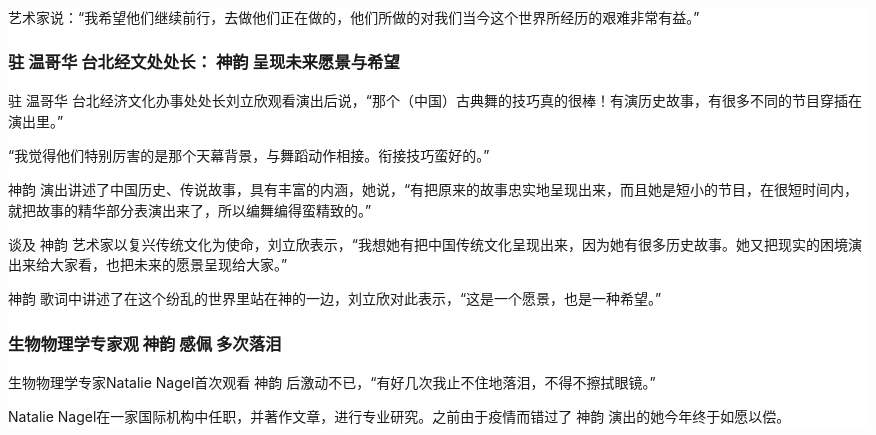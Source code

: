   艺术家说：“我希望他们继续前行，去做他们正在做的，他们所做的对我们当今这个世界所经历的艰难非常有益。”
 </p>
 <h3>
  驻
  <ok href="/term/11904">
   温哥华
  </ok>
  台北经文处处长：
  <ok href="/term/16755">
   神韵
  </ok>
  呈现未来愿景与希望
 </h3>
 <p>
  驻
  <ok href="/term/11904">
   温哥华
  </ok>
  台北经济文化办事处处长刘立欣观看演出后说，“那个（中国）古典舞的技巧真的很棒！有演历史故事，有很多不同的节目穿插在演出里。”
 </p>
 <p>
  “我觉得他们特别厉害的是那个天幕背景，与舞蹈动作相接。衔接技巧蛮好的。”
 </p>
 <p>
  <ok href="/term/16755">
   神韵
  </ok>
  演出讲述了中国历史、传说故事，具有丰富的内涵，她说，“有把原来的故事忠实地呈现出来，而且她是短小的节目，在很短时间内，就把故事的精华部分表演出来了，所以编舞编得蛮精致的。”
 </p>
 <p>
  谈及
  <ok href="/term/16755">
   神韵
  </ok>
  艺术家以复兴传统文化为使命，刘立欣表示，“我想她有把中国传统文化呈现出来，因为她有很多历史故事。她又把现实的困境演出来给大家看，也把未来的愿景呈现给大家。”
 </p>
 <p>
  <ok href="/term/16755">
   神韵
  </ok>
  歌词中讲述了在这个纷乱的世界里站在神的一边，刘立欣对此表示，“这是一个愿景，也是一种希望。”
 </p>
 <h3>
  生物物理学专家观
  <ok href="/term/16755">
   神韵
  </ok>
  感佩 多次落泪
 </h3>
 <p>
  生物物理学专家Natalie Nagel首次观看
  <ok href="/term/16755">
   神韵
  </ok>
  后激动不已，“有好几次我止不住地落泪，不得不擦拭眼镜。”
 </p>
 <p>
  Natalie Nagel在一家国际机构中任职，并著作文章，进行专业研究。之前由于疫情而错过了
  <ok href="/term/16755">
   神韵
  </ok>
  演出的她今年终于如愿以偿。
 </p>
 <p>